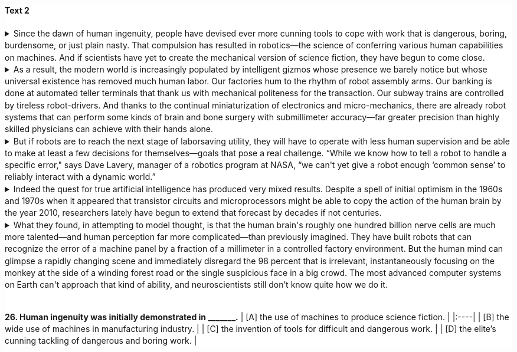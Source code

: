 #### Text 2

<details><summary>
Since the dawn of human ingenuity, people have devised ever more cunning tools to cope with work that is dangerous, boring, burdensome, or just plain nasty. That compulsion has resulted in robotics—the science of conferring various human capabilities on machines. And if scientists have yet to create the mechanical version of science fiction, they have begun to come close.
</summary></details>

<details><summary>
As a result, the modern world is increasingly populated by intelligent gizmos whose presence we barely notice but whose universal existence has removed much human labor. Our factories hum to the rhythm of robot assembly arms. Our banking is done at automated teller terminals that thank us with mechanical politeness for the transaction. Our subway trains are controlled by tireless robot-drivers. And thanks to the continual miniaturization of electronics and micro-mechanics, there are already robot systems that can perform some kinds of brain and bone surgery with submillimeter accuracy—far greater precision than highly skilled physicians can achieve with their hands alone.
</summary></details>

<details><summary>
But if robots are to reach the next stage of laborsaving utility, they will have to operate with less human supervision and be able to make at least a few decisions for themselves—goals that pose a real challenge. “While we know how to tell a robot to handle a specific error," says Dave Lavery, manager of a robotics program at NASA, “we can't yet give a robot enough ‘common sense’ to reliably interact with a dynamic world.” 
</summary></details>

<details><summary>
Indeed the quest for true artificial intelligence has produced very mixed results. Despite a spell of initial optimism in the 1960s and 1970s when it appeared that transistor circuits and microprocessors might be able to copy the action of the human brain by the year 2010, researchers lately have begun to extend that forecast by decades if not centuries. 
</summary></details>

<details><summary>
What they found, in attempting to model thought, is that the human brain's roughly one hundred billion nerve cells are much more talented—and human perception far more complicated—than previously imagined. They have built robots that can recognize the error of a machine panel by a fraction of a millimeter in a controlled factory environment. But the human mind can glimpse a rapidly changing scene and immediately disregard the 98 percent that is irrelevant, instantaneously focusing on the monkey at the side of a winding forest road or the single suspicious face in a big crowd. The most advanced computer systems on Earth can't approach that kind of ability, and neuroscientists still don’t know quite how we do it. 
</summary></details>

<br />

**26. Human ingenuity was initially demonstrated in _______.**
| [A] the use of machines to produce science fiction. |
|:----|
| [B] the wide use of machines in manufacturing industry. |
| [C] the invention of tools for difficult and dangerous work. |
| [D] the elite’s cunning tackling of dangerous and boring work. |
